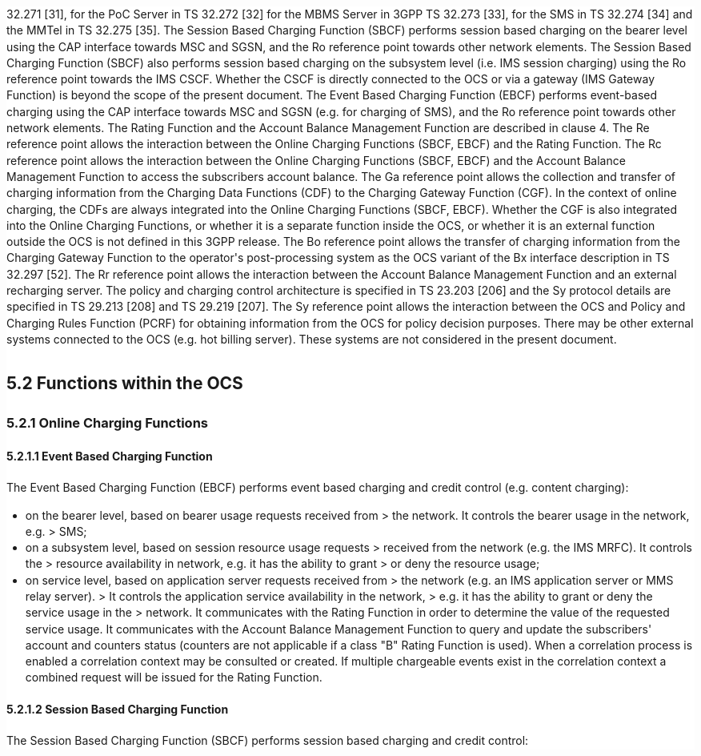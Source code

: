 32.271 [31], for the PoC Server in TS 32.272 [32] for the MBMS Server in 3GPP
TS 32.273 [33], for the SMS in TS 32.274 [34] and the MMTel in TS 32.275 [35].
The Session Based Charging Function (SBCF) performs session based charging on
the bearer level using the CAP interface towards MSC and SGSN, and the Ro
reference point towards other network elements. The Session Based Charging
Function (SBCF) also performs session based charging on the subsystem level
(i.e. IMS session charging) using the Ro reference point towards the IMS CSCF.
Whether the CSCF is directly connected to the OCS or via a gateway (IMS
Gateway Function) is beyond the scope of the present document.
The Event Based Charging Function (EBCF) performs event-based charging using
the CAP interface towards MSC and SGSN (e.g. for charging of SMS), and the Ro
reference point towards other network elements.
The Rating Function and the Account Balance Management Function are described
in clause 4. The Re reference point allows the interaction between the Online
Charging Functions (SBCF, EBCF) and the Rating Function.
The Rc reference point allows the interaction between the Online Charging
Functions (SBCF, EBCF) and the Account Balance Management Function to access
the subscribers account balance.
The Ga reference point allows the collection and transfer of charging
information from the Charging Data Functions (CDF) to the Charging Gateway
Function (CGF). In the context of online charging, the CDFs are always
integrated into the Online Charging Functions (SBCF, EBCF). Whether the CGF is
also integrated into the Online Charging Functions, or whether it is a
separate function inside the OCS, or whether it is an external function
outside the OCS is not defined in this 3GPP release.
The Bo reference point allows the transfer of charging information from the
Charging Gateway Function to the operator\'s post-processing system as the OCS
variant of the Bx interface description in TS 32.297 [52].
The Rr reference point allows the interaction between the Account Balance
Management Function and an external recharging server.
The policy and charging control architecture is specified in TS 23.203 [206]
and the Sy protocol details are specified in TS 29.213 [208] and TS 29.219
[207]. The Sy reference point allows the interaction between the OCS and
Policy and Charging Rules Function (PCRF) for obtaining information from the
OCS for policy decision purposes.
There may be other external systems connected to the OCS (e.g. hot billing
server). These systems are not considered in the present document.
## 5.2 Functions within the OCS
### 5.2.1 Online Charging Functions
#### 5.2.1.1 Event Based Charging Function
The Event Based Charging Function (EBCF) performs event based charging and
credit control (e.g. content charging):
  * on the bearer level, based on bearer usage requests received from > the network. It controls the bearer usage in the network, e.g. > SMS;
  * on a subsystem level, based on session resource usage requests > received from the network (e.g. the IMS MRFC). It controls the > resource availability in network, e.g. it has the ability to grant > or deny the resource usage;
  * on service level, based on application server requests received from > the network (e.g. an IMS application server or MMS relay server). > It controls the application service availability in the network, > e.g. it has the ability to grant or deny the service usage in the > network.
It communicates with the Rating Function in order to determine the value of
the requested service usage. It communicates with the Account Balance
Management Function to query and update the subscribers\' account and counters
status (counters are not applicable if a class \"B\" Rating Function is used).
When a correlation process is enabled a correlation context may be consulted
or created. If multiple chargeable events exist in the correlation context a
combined request will be issued for the Rating Function.
#### 5.2.1.2 Session Based Charging Function
The Session Based Charging Function (SBCF) performs session based charging and
credit control: